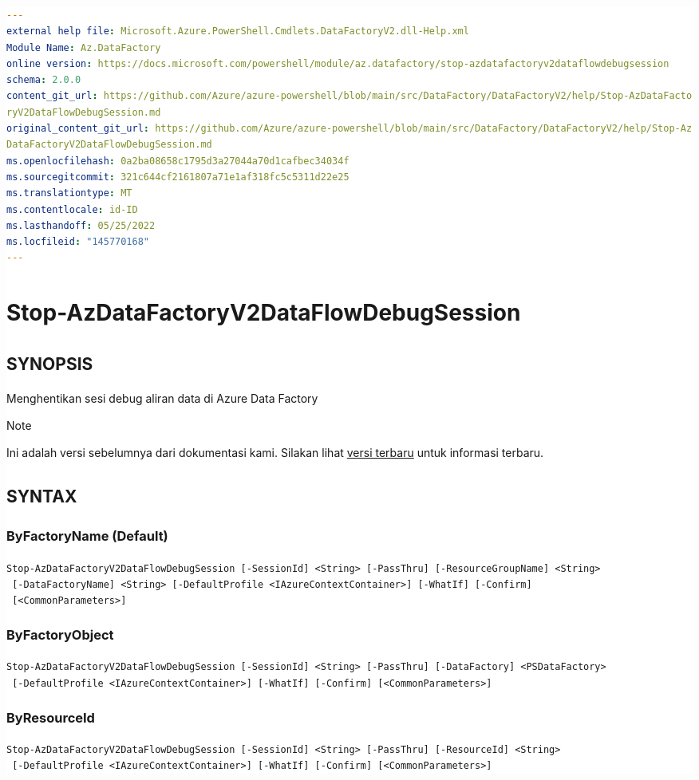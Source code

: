 ```yaml
---
external help file: Microsoft.Azure.PowerShell.Cmdlets.DataFactoryV2.dll-Help.xml
Module Name: Az.DataFactory
online version: https://docs.microsoft.com/powershell/module/az.datafactory/stop-azdatafactoryv2dataflowdebugsession
schema: 2.0.0
content_git_url: https://github.com/Azure/azure-powershell/blob/main/src/DataFactory/DataFactoryV2/help/Stop-AzDataFactoryV2DataFlowDebugSession.md
original_content_git_url: https://github.com/Azure/azure-powershell/blob/main/src/DataFactory/DataFactoryV2/help/Stop-AzDataFactoryV2DataFlowDebugSession.md
ms.openlocfilehash: 0a2ba08658c1795d3a27044a70d1cafbec34034f
ms.sourcegitcommit: 321c644cf2161807a71e1af318fc5c5311d22e25
ms.translationtype: MT
ms.contentlocale: id-ID
ms.lasthandoff: 05/25/2022
ms.locfileid: "145770168"
---
```

# Stop-AzDataFactoryV2DataFlowDebugSession

## SYNOPSIS
Menghentikan sesi debug aliran data di Azure Data Factory

> [!NOTE]
>Ini adalah versi sebelumnya dari dokumentasi kami. Silakan lihat [versi terbaru](/powershell/module/az.datafactory/stop-azdatafactoryv2dataflowdebugsession) untuk informasi terbaru.

## SYNTAX

### ByFactoryName (Default)
```
Stop-AzDataFactoryV2DataFlowDebugSession [-SessionId] <String> [-PassThru] [-ResourceGroupName] <String>
 [-DataFactoryName] <String> [-DefaultProfile <IAzureContextContainer>] [-WhatIf] [-Confirm]
 [<CommonParameters>]
```

### ByFactoryObject
```
Stop-AzDataFactoryV2DataFlowDebugSession [-SessionId] <String> [-PassThru] [-DataFactory] <PSDataFactory>
 [-DefaultProfile <IAzureContextContainer>] [-WhatIf] [-Confirm] [<CommonParameters>]
```

### ByResourceId
```
Stop-AzDataFactoryV2DataFlowDebugSession [-SessionId] <String> [-PassThru] [-ResourceId] <String>
 [-DefaultProfile <IAzureContextContainer>] [-WhatIf] [-Confirm] [<CommonParameters>]
```
